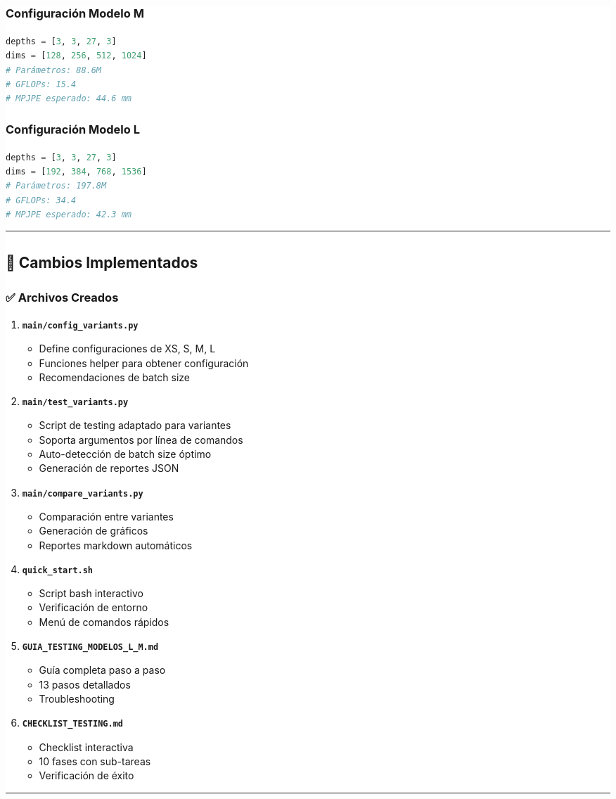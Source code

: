 ### Configuración Modelo M
```python
depths = [3, 3, 27, 3]
dims = [128, 256, 512, 1024]
# Parámetros: 88.6M
# GFLOPs: 15.4
# MPJPE esperado: 44.6 mm
```

### Configuración Modelo L
```python
depths = [3, 3, 27, 3]
dims = [192, 384, 768, 1536]
# Parámetros: 197.8M
# GFLOPs: 34.4
# MPJPE esperado: 42.3 mm
```

---

## 🔧 Cambios Implementados

### ✅ Archivos Creados

1. **`main/config_variants.py`**
   - Define configuraciones de XS, S, M, L
   - Funciones helper para obtener configuración
   - Recomendaciones de batch size

2. **`main/test_variants.py`**
   - Script de testing adaptado para variantes
   - Soporta argumentos por línea de comandos
   - Auto-detección de batch size óptimo
   - Generación de reportes JSON

3. **`main/compare_variants.py`**
   - Comparación entre variantes
   - Generación de gráficos
   - Reportes markdown automáticos

4. **`quick_start.sh`**
   - Script bash interactivo
   - Verificación de entorno
   - Menú de comandos rápidos

5. **`GUIA_TESTING_MODELOS_L_M.md`**
   - Guía completa paso a paso
   - 13 pasos detallados
   - Troubleshooting

6. **`CHECKLIST_TESTING.md`**
   - Checklist interactiva
   - 10 fases con sub-tareas
   - Verificación de éxito

---